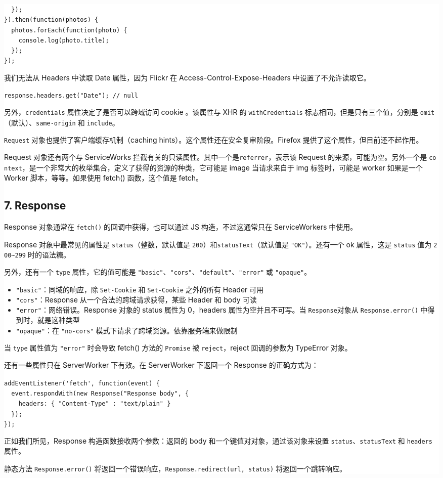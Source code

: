 ```
  });
}).then(function(photos) {
  photos.forEach(function(photo) {
    console.log(photo.title);
  });
});
```
我们无法从 Headers 中读取 Date 属性，因为 Flickr 在 Access-Control-Expose-Headers 中设置了不允许读取它。
```
response.headers.get("Date"); // null
```

另外，`credentials` 属性决定了是否可以跨域访问 cookie 。该属性与 XHR 的
`withCredentials` 标志相同，但是只有三个值，分别是 `omit`（默认）、`same-origin` 和 `include`。

`Request` 对象也提供了客户端缓存机制（caching hints）。这个属性还在安全复审阶段。Firefox 提供了这个属性，但目前还不起作用。

Request 对象还有两个与 ServiceWorks 拦截有关的只读属性。其中一个是`referrer`，表示该 Request 的来源，可能为空。另外一个是 `context`，是一个非常大的枚举集合，定义了获得的资源的种类，它可能是 image 当请求来自于 img 标签时，可能是 worker 如果是一个 Worker 脚本，等等。如果使用 fetch() 函数，这个值是 fetch。

## 7. Response
Response 对象通常在 `fetch()` 的回调中获得，也可以通过 JS 构造，不过这通常只在 ServiceWorkers 中使用。

Response 对象中最常见的属性是 `status`（整数，默认值是 `200`）和`statusText`（默认值是 `"OK"`）。还有一个 ok 属性，这是 `status` 值为 `200~299` 时的语法糖。

另外，还有一个 `type` 属性，它的值可能是 `"basic"`、`"cors"`、`"default"`、`"error"` 或 `"opaque"`。

 - `"basic"`：同域的响应，除 `Set-Cookie` 和 `Set-Cookie` 之外的所有 Header 可用
 - `"cors"`：Response 从一个合法的跨域请求获得，某些 Header 和 body 可读
 - `"error"`：网络错误。Response 对象的 status 属性为 0，headers 属性为空并且不可写。当 `Response`对象从 `Response.error()` 中得到时，就是这种类型
 - `"opaque"`：在 `"no-cors"` 模式下请求了跨域资源。依靠服务端来做限制

当 `type` 属性值为 `"error"` 时会导致 fetch() 方法的 `Promise` 被 `reject`，reject 回调的参数为 TypeError 对象。

还有一些属性只在 ServerWorker 下有效。在 ServerWorker 下返回一个 Response 的正确方式为：
```
addEventListener('fetch', function(event) {
  event.respondWith(new Response("Response body", {
    headers: { "Content-Type" : "text/plain" }
  });
});
```
正如我们所见，Response 构造函数接收两个参数：返回的 body 和一个键值对对象，通过该对象来设置 `status`、`statusText` 和 `headers` 属性。

静态方法 `Response.error()` 将返回一个错误响应，`Response.redirect(url, status)` 将返回一个跳转响应。



